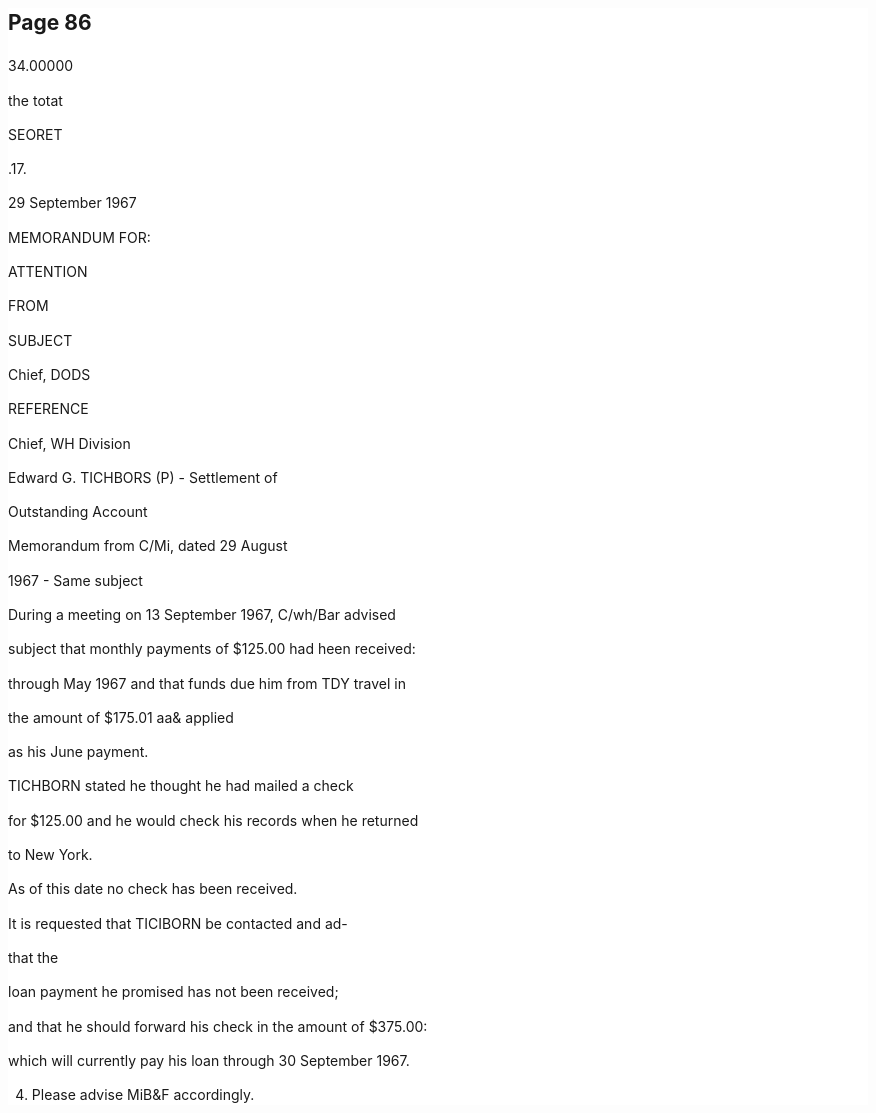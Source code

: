 ## Page 86

34.00000

the totat

SEORET

.17.

29 September 1967

MEMORANDUM FOR:

ATTENTION

FROM

SUBJECT

Chief, DODS

REFERENCE

Chief, WH Division

Edward G. TICHBORS (P) - Settlement of

Outstanding Account

Memorandum from C/Mi, dated 29 August

1967 - Same subject

During a meeting on 13 September 1967, C/wh/Bar advised

subject that monthly payments of $125.00 had heen received:

through May 1967 and that funds due him from TDY travel in

the amount of $175.01 aa& applied

as his June payment.

TICHBORN stated he thought he had mailed a check

for $125.00 and he would check his records when he returned

to New York.

As of this date no check has been received.

It is requested that TICIBORN be contacted and ad-

that the

loan payment he promised has not been received;

and that he should forward his check in the amount of $375.00:

which will currently pay his loan through 30 September 1967.

4. Please advise MiB&F accordingly.
